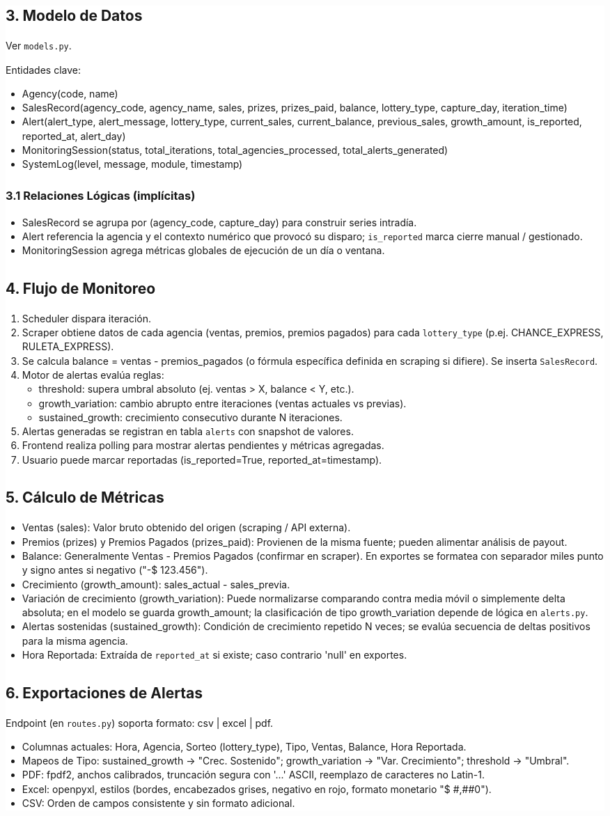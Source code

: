 ## 3. Modelo de Datos
Ver `models.py`.

Entidades clave:
- Agency(code, name)
- SalesRecord(agency_code, agency_name, sales, prizes, prizes_paid, balance, lottery_type, capture_day, iteration_time)
- Alert(alert_type, alert_message, lottery_type, current_sales, current_balance, previous_sales, growth_amount, is_reported, reported_at, alert_day)
- MonitoringSession(status, total_iterations, total_agencies_processed, total_alerts_generated)
- SystemLog(level, message, module, timestamp)

### 3.1 Relaciones Lógicas (implícitas)
- SalesRecord se agrupa por (agency_code, capture_day) para construir series intradía.
- Alert referencia la agencia y el contexto numérico que provocó su disparo; `is_reported` marca cierre manual / gestionado.
- MonitoringSession agrega métricas globales de ejecución de un día o ventana.

## 4. Flujo de Monitoreo
1. Scheduler dispara iteración.
2. Scraper obtiene datos de cada agencia (ventas, premios, premios pagados) para cada `lottery_type` (p.ej. CHANCE_EXPRESS, RULETA_EXPRESS).
3. Se calcula balance = ventas - premios_pagados (o fórmula específica definida en scraping si difiere). Se inserta `SalesRecord`.
4. Motor de alertas evalúa reglas:
   - threshold: supera umbral absoluto (ej. ventas > X, balance < Y, etc.).
   - growth_variation: cambio abrupto entre iteraciones (ventas actuales vs previas).
   - sustained_growth: crecimiento consecutivo durante N iteraciones.
5. Alertas generadas se registran en tabla `alerts` con snapshot de valores.
6. Frontend realiza polling para mostrar alertas pendientes y métricas agregadas.
7. Usuario puede marcar reportadas (is_reported=True, reported_at=timestamp).

## 5. Cálculo de Métricas
- Ventas (sales): Valor bruto obtenido del origen (scraping / API externa).
- Premios (prizes) y Premios Pagados (prizes_paid): Provienen de la misma fuente; pueden alimentar análisis de payout.
- Balance: Generalmente Ventas - Premios Pagados (confirmar en scraper). En exportes se formatea con separador miles punto y signo antes si negativo ("-$ 123.456").
- Crecimiento (growth_amount): sales_actual - sales_previa.
- Variación de crecimiento (growth_variation): Puede normalizarse comparando contra media móvil o simplemente delta absoluta; en el modelo se guarda growth_amount; la clasificación de tipo growth_variation depende de lógica en `alerts.py`.
- Alertas sostenidas (sustained_growth): Condición de crecimiento repetido N veces; se evalúa secuencia de deltas positivos para la misma agencia.
- Hora Reportada: Extraída de `reported_at` si existe; caso contrario 'null' en exportes.

## 6. Exportaciones de Alertas
Endpoint (en `routes.py`) soporta formato: csv | excel | pdf.
- Columnas actuales: Hora, Agencia, Sorteo (lottery_type), Tipo, Ventas, Balance, Hora Reportada.
- Mapeos de Tipo: sustained_growth -> "Crec. Sostenido"; growth_variation -> "Var. Crecimiento"; threshold -> "Umbral".
- PDF: fpdf2, anchos calibrados, truncación segura con '...' ASCII, reemplazo de caracteres no Latin-1.
- Excel: openpyxl, estilos (bordes, encabezados grises, negativo en rojo, formato monetario "$ #,##0").
- CSV: Orden de campos consistente y sin formato adicional.
